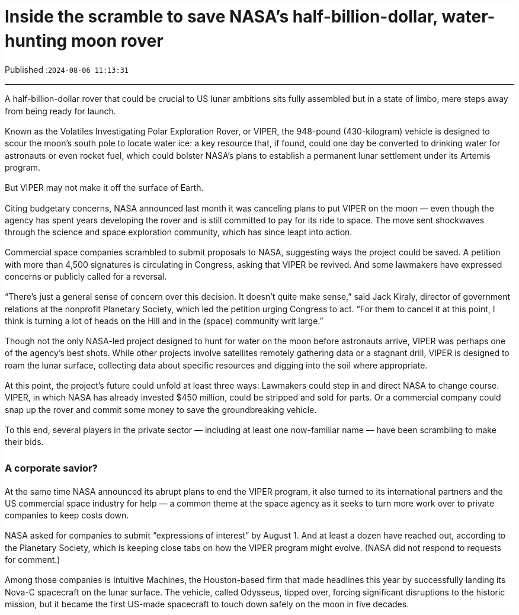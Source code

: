 # Inside the scramble to save NASA’s half-billion-dollar, water-hunting moon rover

Published :`2024-08-06 11:13:31`

---

A half-billion-dollar rover that could be crucial to US lunar ambitions sits fully assembled but in a state of limbo, mere steps away from being ready for launch.

Known as the Volatiles Investigating Polar Exploration Rover, or VIPER, the 948-pound (430-kilogram) vehicle is designed to scour the moon’s south pole to locate water ice: a key resource that, if found, could one day be converted to drinking water for astronauts or even rocket fuel, which could bolster NASA’s plans to establish a permanent lunar settlement under its Artemis program.

But VIPER may not make it off the surface of Earth.

Citing budgetary concerns, NASA announced last month it was canceling plans to put VIPER on the moon — even though the agency has spent years developing the rover and is still committed to pay for its ride to space. The move sent shockwaves through the science and space exploration community, which has since leapt into action.

Commercial space companies scrambled to submit proposals to NASA, suggesting ways the project could be saved. A petition with more than 4,500 signatures is circulating in Congress, asking that VIPER be revived. And some lawmakers have expressed concerns or publicly called for a reversal.

“There’s just a general sense of concern over this decision. It doesn’t quite make sense,” said Jack Kiraly, director of government relations at the nonprofit Planetary Society, which led the petition urging Congress to act. “For them to cancel it at this point, I think is turning a lot of heads on the Hill and in the (space) community writ large.”

Though not the only NASA-led project designed to hunt for water on the moon before astronauts arrive, VIPER was perhaps one of the agency’s best shots. While other projects involve satellites remotely gathering data or a stagnant drill, VIPER is designed to roam the lunar surface, collecting data about specific resources and digging into the soil where appropriate.

At this point, the project’s future could unfold at least three ways: Lawmakers could step in and direct NASA to change course. VIPER, in which NASA has already invested $450 million, could be stripped and sold for parts. Or a commercial company could snap up the rover and commit some money to save the groundbreaking vehicle.

To this end, several players in the private sector — including at least one now-familiar name — have been scrambling to make their bids.

### A corporate savior?

At the same time NASA announced its abrupt plans to end the VIPER program, it also turned to its international partners and the US commercial space industry for help — a common theme at the space agency as it seeks to turn more work over to private companies to keep costs down.

NASA asked for companies to submit “expressions of interest” by August 1. And at least a dozen have reached out, according to the Planetary Society, which is keeping close tabs on how the VIPER program might evolve. (NASA did not respond to requests for comment.)

Among those companies is Intuitive Machines, the Houston-based firm that made headlines this year by successfully landing its Nova-C spacecraft on the lunar surface. The vehicle, called Odysseus, tipped over, forcing significant disruptions to the historic mission, but it became the first US-made spacecraft to touch down safely on the moon in five decades.
